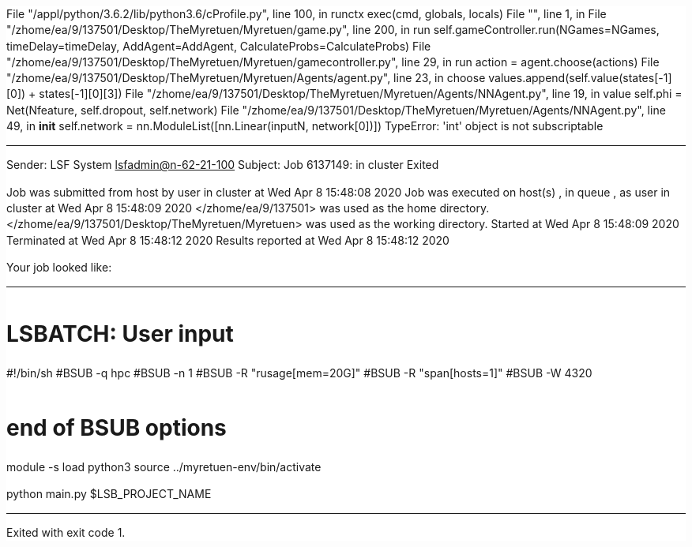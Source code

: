   File "/appl/python/3.6.2/lib/python3.6/cProfile.py", line 100, in runctx
    exec(cmd, globals, locals)
  File "<string>", line 1, in <module>
  File "/zhome/ea/9/137501/Desktop/TheMyretuen/Myretuen/game.py", line 200, in run
    self.gameController.run(NGames=NGames, timeDelay=timeDelay, AddAgent=AddAgent, CalculateProbs=CalculateProbs)
  File "/zhome/ea/9/137501/Desktop/TheMyretuen/Myretuen/gamecontroller.py", line 29, in run
    action = agent.choose(actions)
  File "/zhome/ea/9/137501/Desktop/TheMyretuen/Myretuen/Agents/agent.py", line 23, in choose
    values.append(self.value(states[-1][0]) + states[-1][0][3])
  File "/zhome/ea/9/137501/Desktop/TheMyretuen/Myretuen/Agents/NNAgent.py", line 19, in value
    self.phi = Net(Nfeature, self.dropout, self.network)
  File "/zhome/ea/9/137501/Desktop/TheMyretuen/Myretuen/Agents/NNAgent.py", line 49, in __init__
    self.network = nn.ModuleList([nn.Linear(inputN, network[0])])
TypeError: 'int' object is not subscriptable

------------------------------------------------------------
Sender: LSF System <lsfadmin@n-62-21-100>
Subject: Job 6137149: <NNAgent4HistoryLength3> in cluster <dcc> Exited

Job <NNAgent4HistoryLength3> was submitted from host <n-62-30-7> by user <s183914> in cluster <dcc> at Wed Apr  8 15:48:08 2020
Job was executed on host(s) <n-62-21-100>, in queue <hpc>, as user <s183914> in cluster <dcc> at Wed Apr  8 15:48:09 2020
</zhome/ea/9/137501> was used as the home directory.
</zhome/ea/9/137501/Desktop/TheMyretuen/Myretuen> was used as the working directory.
Started at Wed Apr  8 15:48:09 2020
Terminated at Wed Apr  8 15:48:12 2020
Results reported at Wed Apr  8 15:48:12 2020

Your job looked like:

------------------------------------------------------------
# LSBATCH: User input
#!/bin/sh
#BSUB -q hpc
#BSUB -n 1
#BSUB -R "rusage[mem=20G]"
#BSUB -R "span[hosts=1]"
#BSUB -W 4320
# end of BSUB options

module -s load python3
source ../myretuen-env/bin/activate

python main.py $LSB_PROJECT_NAME


------------------------------------------------------------

Exited with exit code 1.
